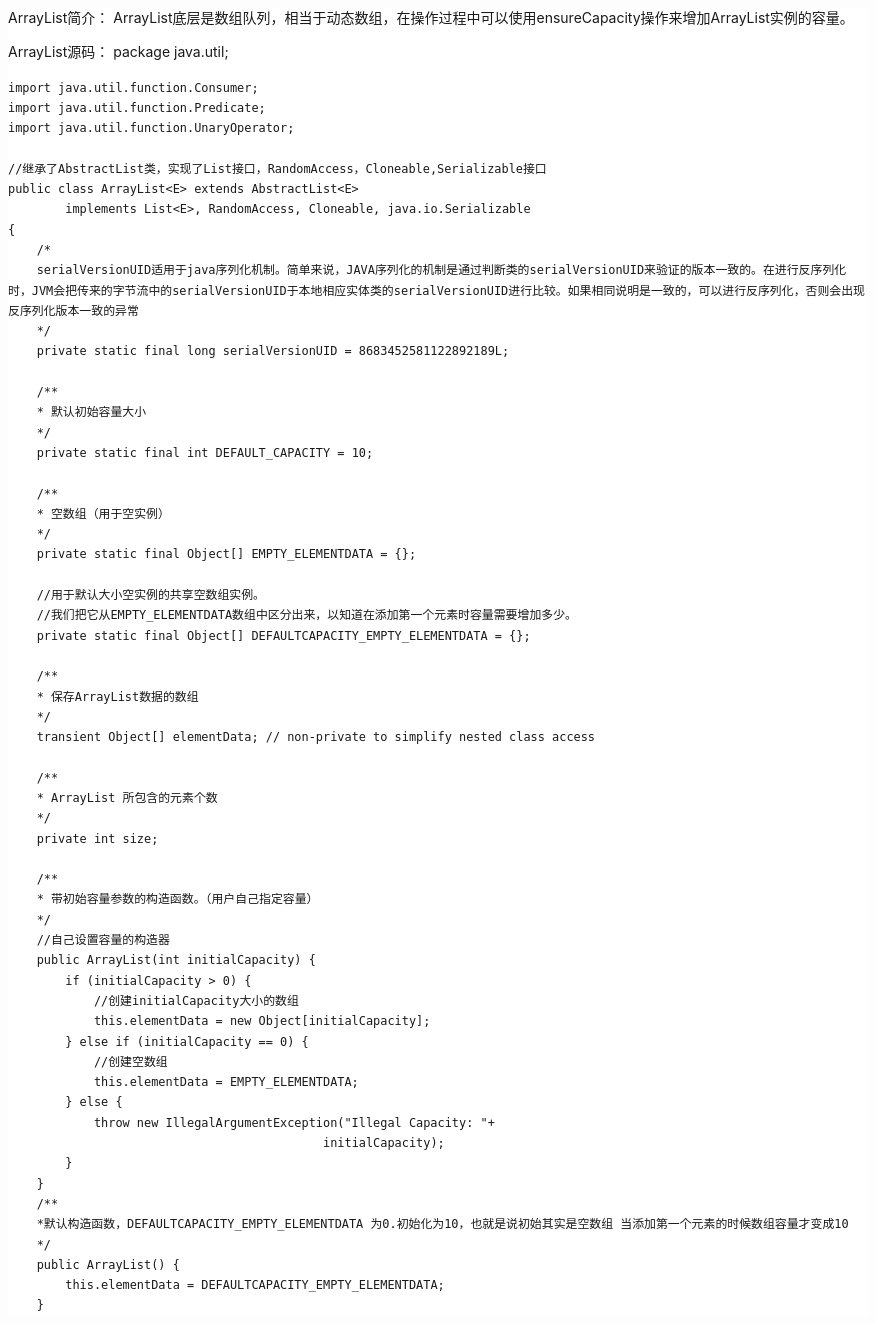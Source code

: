 ArrayList简介：
ArrayList底层是数组队列，相当于动态数组，在操作过程中可以使用ensureCapacity操作来增加ArrayList实例的容量。

ArrayList源码：
    package java.util;

    import java.util.function.Consumer;
    import java.util.function.Predicate;
    import java.util.function.UnaryOperator;

    //继承了AbstractList类，实现了List接口，RandomAccess，Cloneable,Serializable接口
    public class ArrayList<E> extends AbstractList<E>
            implements List<E>, RandomAccess, Cloneable, java.io.Serializable
    {
        /* 
        serialVersionUID适用于java序列化机制。简单来说，JAVA序列化的机制是通过判断类的serialVersionUID来验证的版本一致的。在进行反序列化时，JVM会把传来的字节流中的serialVersionUID于本地相应实体类的serialVersionUID进行比较。如果相同说明是一致的，可以进行反序列化，否则会出现反序列化版本一致的异常
        */
        private static final long serialVersionUID = 8683452581122892189L;

        /**
        * 默认初始容量大小
        */
        private static final int DEFAULT_CAPACITY = 10;

        /**
        * 空数组（用于空实例）
        */
        private static final Object[] EMPTY_ELEMENTDATA = {};

        //用于默认大小空实例的共享空数组实例。
        //我们把它从EMPTY_ELEMENTDATA数组中区分出来，以知道在添加第一个元素时容量需要增加多少。
        private static final Object[] DEFAULTCAPACITY_EMPTY_ELEMENTDATA = {};

        /**
        * 保存ArrayList数据的数组
        */
        transient Object[] elementData; // non-private to simplify nested class access

        /**
        * ArrayList 所包含的元素个数
        */
        private int size;

        /**
        * 带初始容量参数的构造函数。（用户自己指定容量）
        */
        //自己设置容量的构造器
        public ArrayList(int initialCapacity) {
            if (initialCapacity > 0) {
                //创建initialCapacity大小的数组
                this.elementData = new Object[initialCapacity];
            } else if (initialCapacity == 0) {
                //创建空数组
                this.elementData = EMPTY_ELEMENTDATA;
            } else {
                throw new IllegalArgumentException("Illegal Capacity: "+
                                                initialCapacity);
            }
        }
        /**
        *默认构造函数，DEFAULTCAPACITY_EMPTY_ELEMENTDATA 为0.初始化为10，也就是说初始其实是空数组 当添加第一个元素的时候数组容量才变成10
        */
        public ArrayList() {
            this.elementData = DEFAULTCAPACITY_EMPTY_ELEMENTDATA;
        }
